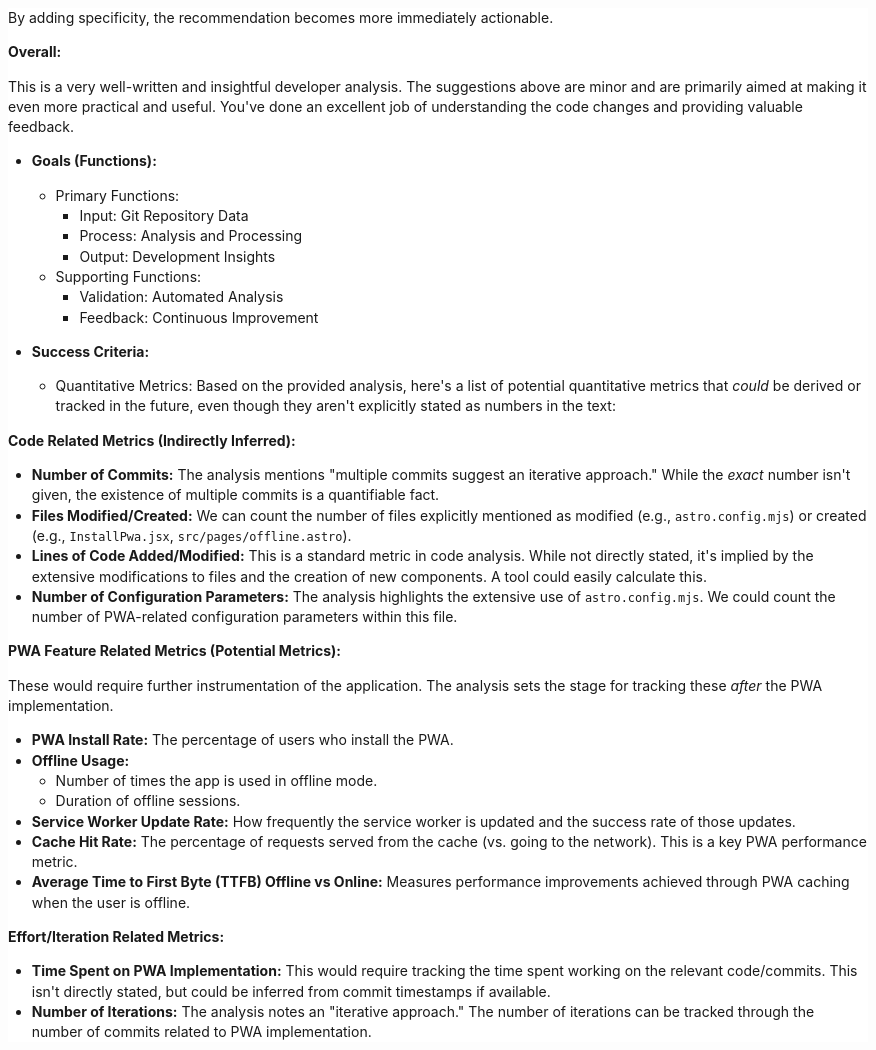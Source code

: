 By adding specificity, the recommendation becomes more immediately actionable.

**Overall:**

This is a very well-written and insightful developer analysis. The suggestions above are minor and are primarily aimed at making it even more practical and useful.  You've done an excellent job of understanding the code changes and providing valuable feedback.


- **Goals (Functions):**
    * Primary Functions:
        - Input: Git Repository Data
        - Process: Analysis and Processing
        - Output: Development Insights
    * Supporting Functions:
        - Validation: Automated Analysis
        - Feedback: Continuous Improvement

- **Success Criteria:**
    * Quantitative Metrics: Based on the provided analysis, here's a list of potential quantitative metrics that *could* be derived or tracked in the future, even though they aren't explicitly stated as numbers in the text:

**Code Related Metrics (Indirectly Inferred):**

*   **Number of Commits:**  The analysis mentions "multiple commits suggest an iterative approach." While the *exact* number isn't given, the existence of multiple commits is a quantifiable fact.
*   **Files Modified/Created:**  We can count the number of files explicitly mentioned as modified (e.g., `astro.config.mjs`) or created (e.g., `InstallPwa.jsx`, `src/pages/offline.astro`).
*   **Lines of Code Added/Modified:** This is a standard metric in code analysis.  While not directly stated, it's implied by the extensive modifications to files and the creation of new components.  A tool could easily calculate this.
*   **Number of Configuration Parameters:** The analysis highlights the extensive use of `astro.config.mjs`.  We could count the number of PWA-related configuration parameters within this file.

**PWA Feature Related Metrics (Potential Metrics):**

These would require further instrumentation of the application.  The analysis sets the stage for tracking these *after* the PWA implementation.

*   **PWA Install Rate:** The percentage of users who install the PWA.
*   **Offline Usage:**
    *   Number of times the app is used in offline mode.
    *   Duration of offline sessions.
*   **Service Worker Update Rate:** How frequently the service worker is updated and the success rate of those updates.
*   **Cache Hit Rate:** The percentage of requests served from the cache (vs. going to the network). This is a key PWA performance metric.
*   **Average Time to First Byte (TTFB) Offline vs Online:** Measures performance improvements achieved through PWA caching when the user is offline.

**Effort/Iteration Related Metrics:**

*   **Time Spent on PWA Implementation:**  This would require tracking the time spent working on the relevant code/commits.  This isn't directly stated, but could be inferred from commit timestamps if available.
*   **Number of Iterations:**  The analysis notes an "iterative approach." The number of iterations can be tracked through the number of commits related to PWA implementation.
